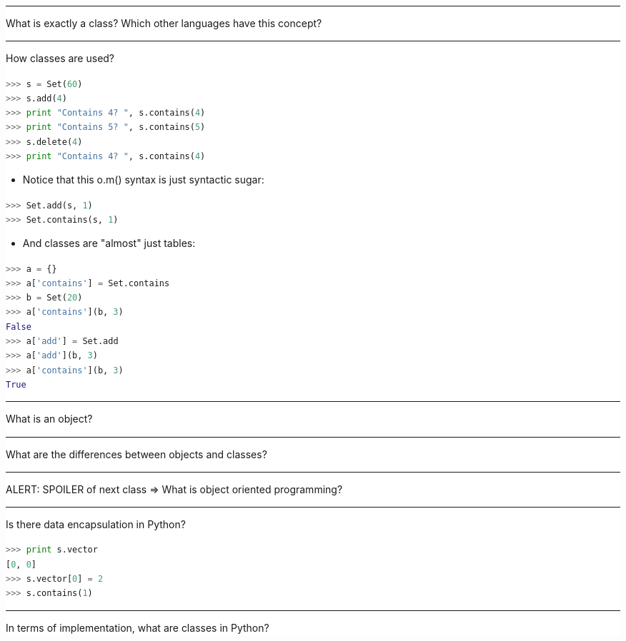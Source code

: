 ---------
What is exactly a class?
Which other languages have this concept?

---------
How classes are used?

```python
>>> s = Set(60)
>>> s.add(4)
>>> print "Contains 4? ", s.contains(4)
>>> print "Contains 5? ", s.contains(5)
>>> s.delete(4)
>>> print "Contains 4? ", s.contains(4)
```

* Notice that this o.m() syntax is just syntactic sugar:
```python
>>> Set.add(s, 1)
>>> Set.contains(s, 1)
```

* And classes are "almost" just tables:
```python
>>> a = {}   
>>> a['contains'] = Set.contains
>>> b = Set(20)
>>> a['contains'](b, 3)
False
>>> a['add'] = Set.add
>>> a['add'](b, 3)
>>> a['contains'](b, 3)
True
```

---------
What is an object?

---------
What are the differences between objects and classes?

---------
ALERT: SPOILER of next class => What is object oriented programming?

---------
Is there data encapsulation in Python?

```py
>>> print s.vector
[0, 0]
>>> s.vector[0] = 2
>>> s.contains(1)
```

---------
In terms of implementation, what are classes in Python?
